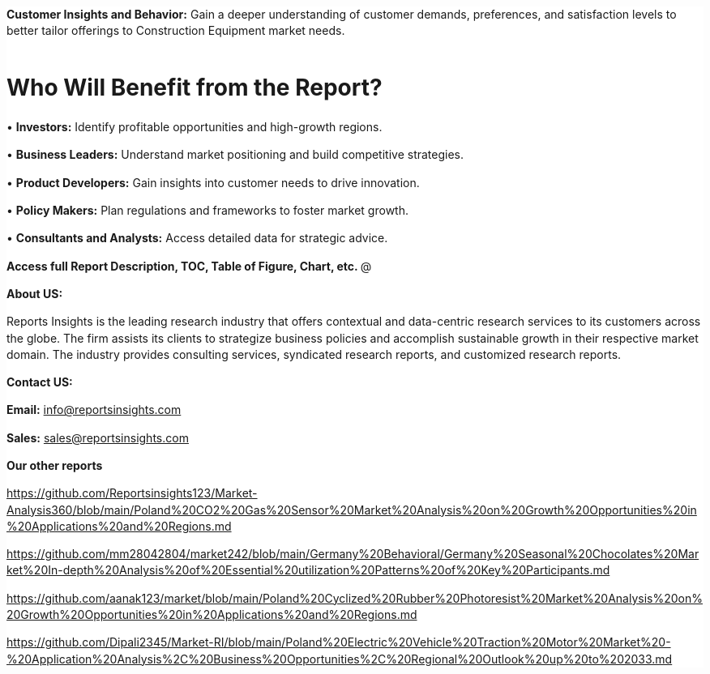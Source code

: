 <strong>Customer Insights and Behavior:</strong>
Gain a deeper understanding of customer demands, preferences, and satisfaction levels to better tailor offerings to Construction Equipment market needs.

# <strong>Who Will Benefit from the Report?</strong>

• <strong>Investors:</strong> Identify profitable opportunities and high-growth regions.

• <strong>Business Leaders:</strong> Understand market positioning and build competitive strategies.

• <strong>Product Developers:</strong> Gain insights into customer needs to drive innovation.

• <strong>Policy Makers:</strong> Plan regulations and frameworks to foster market growth.

• <strong>Consultants and Analysts:</strong> Access detailed data for strategic advice.
</ul>
<strong>Access full Report Description, TOC, Table of Figure, Chart, etc. </strong>@  <a href= style=color:#0000ff;></a></font>

<strong><strong>About US</strong>:</strong>

Reports Insights is the leading research industry that offers contextual and data-centric research services to its customers across the globe. The firm assists its clients to strategize business policies and accomplish sustainable growth in their respective market domain. The industry provides consulting services, syndicated research reports, and customized research reports.

<strong>Contact US:</strong>

<p class=""""><b>Email:</b> <a href=mailto:info@reportsinsights.com>info@reportsinsights.com</a></p>
<p class=""""><b>Sales:</b> <a href=mailto:sales@reportsinsights.com>sales@reportsinsights.com</a></p>

<strong>Our other reports</strong>

<a href=https://github.com/Reportsinsights123/Market-Analysis360/blob/main/Poland%20CO2%20Gas%20Sensor%20Market%20Analysis%20on%20Growth%20Opportunities%20in%20Applications%20and%20Regions.md>https://github.com/Reportsinsights123/Market-Analysis360/blob/main/Poland%20CO2%20Gas%20Sensor%20Market%20Analysis%20on%20Growth%20Opportunities%20in%20Applications%20and%20Regions.md</a>

<a href=https://github.com/mm28042804/market242/blob/main/Germany%20Behavioral/Germany%20Seasonal%20Chocolates%20Market%20In-depth%20Analysis%20of%20Essential%20utilization%20Patterns%20of%20Key%20Participants.md>https://github.com/mm28042804/market242/blob/main/Germany%20Behavioral/Germany%20Seasonal%20Chocolates%20Market%20In-depth%20Analysis%20of%20Essential%20utilization%20Patterns%20of%20Key%20Participants.md</a>

<a href=https://github.com/aanak123/market/blob/main/Poland%20Cyclized%20Rubber%20Photoresist%20Market%20Analysis%20on%20Growth%20Opportunities%20in%20Applications%20and%20Regions.md>https://github.com/aanak123/market/blob/main/Poland%20Cyclized%20Rubber%20Photoresist%20Market%20Analysis%20on%20Growth%20Opportunities%20in%20Applications%20and%20Regions.md</a>

<a href=https://github.com/Dipali2345/Market-RI/blob/main/Poland%20Electric%20Vehicle%20Traction%20Motor%20Market%20-%20Application%20Analysis%2C%20Business%20Opportunities%2C%20Regional%20Outlook%20up%20to%202033.md>https://github.com/Dipali2345/Market-RI/blob/main/Poland%20Electric%20Vehicle%20Traction%20Motor%20Market%20-%20Application%20Analysis%2C%20Business%20Opportunities%2C%20Regional%20Outlook%20up%20to%202033.md</a>
